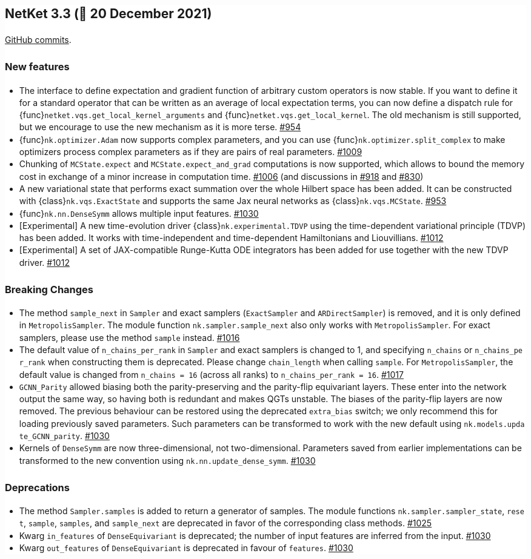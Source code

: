 
## NetKet 3.3 (🎁 20 December 2021)

[GitHub commits](https://github.com/netket/netket/compare/v3.2...v3.3).

### New features
* The interface to define expectation and gradient function of arbitrary custom operators is now stable. If you want to define it for a standard operator that can be written as an average of local expectation terms, you can now define a dispatch rule for {func}`netket.vqs.get_local_kernel_arguments` and {func}`netket.vqs.get_local_kernel`. The old mechanism is still supported, but we encourage to use the new mechanism as it is more terse. [#954](https://github.com/netket/netket/pull/954)
* {func}`nk.optimizer.Adam` now supports complex parameters, and you can use {func}`nk.optimizer.split_complex` to make optimizers process complex parameters as if they are pairs of real parameters. [#1009](https://github.com/netket/netket/pull/1009)
* Chunking of `MCState.expect` and `MCState.expect_and_grad` computations is now supported, which allows to bound the memory cost in exchange of a minor increase in computation time. [#1006](https://github.com/netket/netket/pull/1006) (and discussions in [#918](https://github.com/netket/netket/pull/918) and [#830](https://github.com/netket/netket/pull/830))
* A new variational state that performs exact summation over the whole Hilbert space has been added. It can be constructed with {class}`nk.vqs.ExactState` and supports the same Jax neural networks as {class}`nk.vqs.MCState`. [#953](https://github.com/netket/netket/pull/953)
* {func}`nk.nn.DenseSymm` allows multiple input features. [#1030](https://github.com/netket/netket/pull/1030)
* [Experimental] A new time-evolution driver {class}`nk.experimental.TDVP` using the time-dependent variational principle (TDVP) has been added. It works with time-independent and time-dependent Hamiltonians and Liouvillians. [#1012](https://github.com/netket/netket/pull/1012)
* [Experimental] A set of JAX-compatible Runge-Kutta ODE integrators has been added for use together with the new TDVP driver. [#1012](https://github.com/netket/netket/pull/1012)

### Breaking Changes
* The method `sample_next` in `Sampler` and exact samplers (`ExactSampler` and `ARDirectSampler`) is removed, and it is only defined in `MetropolisSampler`. The module function `nk.sampler.sample_next` also only works with `MetropolisSampler`. For exact samplers, please use the method `sample` instead. [#1016](https://github.com/netket/netket/pull/1016)
* The default value of `n_chains_per_rank` in `Sampler` and exact samplers is changed to 1, and specifying `n_chains` or `n_chains_per_rank` when constructing them is deprecated. Please change `chain_length` when calling `sample`. For `MetropolisSampler`, the default value is changed from `n_chains = 16` (across all ranks) to `n_chains_per_rank = 16`. [#1017](https://github.com/netket/netket/pull/1017)
* `GCNN_Parity` allowed biasing both the parity-preserving and the parity-flip equivariant layers. These enter into the network output the same way, so having both is redundant and makes QGTs unstable. The biases of the parity-flip layers are now removed. The previous behaviour can be restored using the deprecated `extra_bias` switch; we only recommend this for loading previously saved parameters. Such parameters can be transformed to work with the new default using `nk.models.update_GCNN_parity`. [#1030](https://github.com/netket/netket/pull/1030)
* Kernels of `DenseSymm` are now three-dimensional, not two-dimensional. Parameters saved from earlier implementations can be transformed to the new convention using `nk.nn.update_dense_symm`. [#1030](https://github.com/netket/netket/pull/1030)

### Deprecations
* The method `Sampler.samples` is added to return a generator of samples. The module functions `nk.sampler.sampler_state`, `reset`, `sample`, `samples`, and `sample_next` are deprecated in favor of the corresponding class methods. [#1025](https://github.com/netket/netket/pull/1025)
* Kwarg `in_features` of `DenseEquivariant` is deprecated; the number of input features are inferred from the input. [#1030](https://github.com/netket/netket/pull/1030)
* Kwarg `out_features` of `DenseEquivariant` is deprecated in favour of `features`. [#1030](https://github.com/netket/netket/pull/1030)
